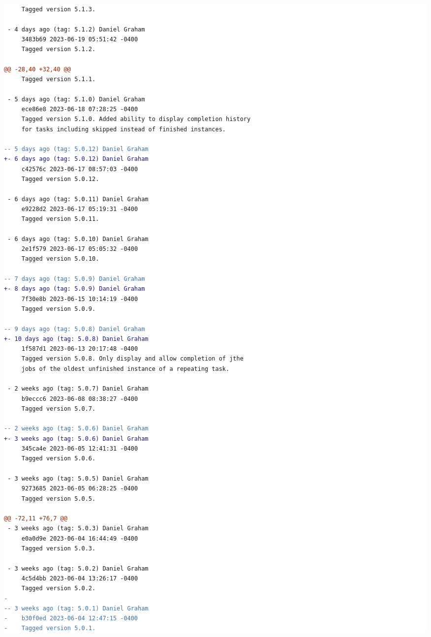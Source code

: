 ```diff
     Tagged version 5.1.3.
 
 - 4 days ago (tag: 5.1.2) Daniel Graham
     3483b69 2023-06-19 05:51:42 -0400
     Tagged version 5.1.2.
 
@@ -28,40 +32,40 @@
     Tagged version 5.1.1.
 
 - 5 days ago (tag: 5.1.0) Daniel Graham
     ece86e8 2023-06-18 07:28:25 -0400
     Tagged version 5.1.0. Added ability to display completion history
     for tasks including skipped instead of finished instances.
 
-- 5 days ago (tag: 5.0.12) Daniel Graham
+- 6 days ago (tag: 5.0.12) Daniel Graham
     c42576c 2023-06-17 08:57:03 -0400
     Tagged version 5.0.12.
 
 - 6 days ago (tag: 5.0.11) Daniel Graham
     e9228d2 2023-06-17 05:19:31 -0400
     Tagged version 5.0.11.
 
 - 6 days ago (tag: 5.0.10) Daniel Graham
     2e1f579 2023-06-17 05:05:32 -0400
     Tagged version 5.0.10.
 
-- 7 days ago (tag: 5.0.9) Daniel Graham
+- 8 days ago (tag: 5.0.9) Daniel Graham
     7f30e8b 2023-06-15 10:14:19 -0400
     Tagged version 5.0.9.
 
-- 9 days ago (tag: 5.0.8) Daniel Graham
+- 10 days ago (tag: 5.0.8) Daniel Graham
     1f587d1 2023-06-13 20:17:48 -0400
     Tagged version 5.0.8. Only display and allow completion of jthe
     jobs of the oldest unfinished instance of a repeating task.
 
 - 2 weeks ago (tag: 5.0.7) Daniel Graham
     b9eccc6 2023-06-08 08:38:27 -0400
     Tagged version 5.0.7.
 
-- 2 weeks ago (tag: 5.0.6) Daniel Graham
+- 3 weeks ago (tag: 5.0.6) Daniel Graham
     345ca4e 2023-06-05 12:41:31 -0400
     Tagged version 5.0.6.
 
 - 3 weeks ago (tag: 5.0.5) Daniel Graham
     9273685 2023-06-05 06:28:25 -0400
     Tagged version 5.0.5.
 
@@ -72,11 +76,7 @@
 - 3 weeks ago (tag: 5.0.3) Daniel Graham
     e0a0d9e 2023-06-04 16:44:49 -0400
     Tagged version 5.0.3.
 
 - 3 weeks ago (tag: 5.0.2) Daniel Graham
     4c5d4bb 2023-06-04 13:26:17 -0400
     Tagged version 5.0.2.
-
-- 3 weeks ago (tag: 5.0.1) Daniel Graham
-    b30f0ed 2023-06-04 12:47:15 -0400
-    Tagged version 5.0.1.
```